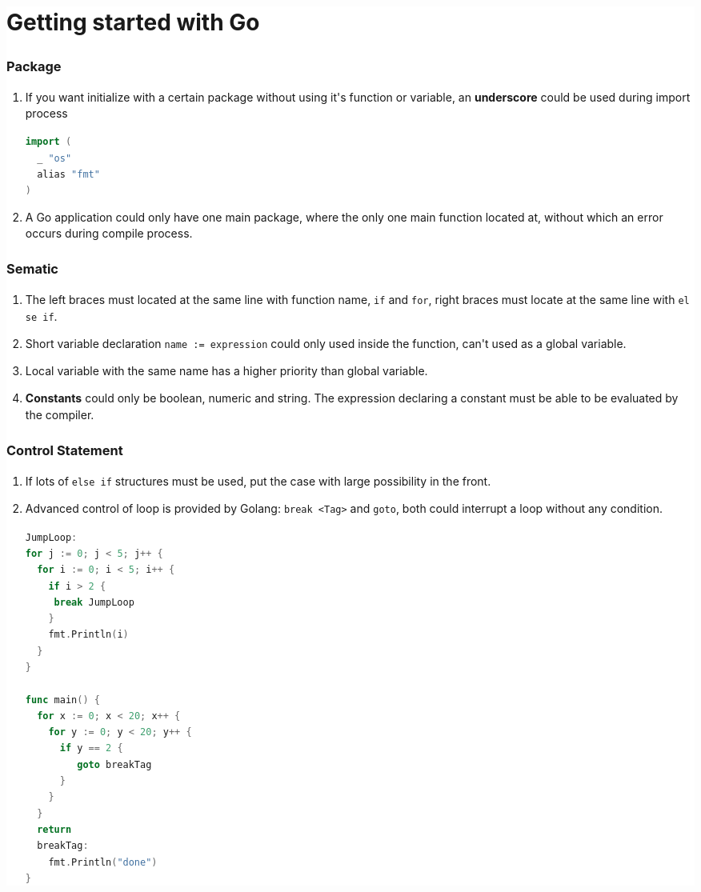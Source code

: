 # Getting started with Go

### Package

1. If you want initialize with a certain package without using it's function or variable, an **underscore** could be used during import process

   ```go
   import (
     _ "os"
     alias "fmt"
   )
   ```

2. A Go application could only have one main package, where the only one main function located at, without which an error occurs during compile process.

### Sematic

1. The left braces must located at the same line with function name, `if` and `for`, right braces must locate at the same line with `else if`.

2. Short variable declaration `name := expression` could only used inside the function, can't used as a global variable.
3. Local variable with the same name has a higher priority than global variable.
4. **Constants** could only be boolean, numeric and string. The expression declaring a constant must be able to be evaluated by the compiler.

### Control Statement

1. If lots of `else if` structures must be used, put the case with large possibility in the front.

2. Advanced control of loop is provided by Golang: `break <Tag>` and `goto`, both could interrupt a loop without any condition.

   ```go
   JumpLoop:
   for j := 0; j < 5; j++ {
     for i := 0; i < 5; i++ {
       if i > 2 {
       	break JumpLoop
       }
       fmt.Println(i)
     }
   }
   
   func main() {
     for x := 0; x < 20; x++ {
       for y := 0; y < 20; y++ {
         if y == 2 {
         	goto breakTag
         }
       }
     }
     return
     breakTag:
       fmt.Println("done")
   }
   ```
